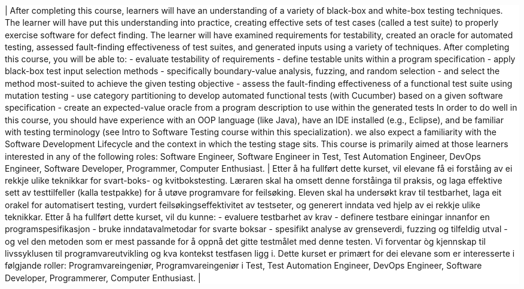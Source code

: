| After completing this course, learners will have an understanding of a variety of black-box and white-box testing techniques. The learner will have put this understanding into practice, creating effective sets of test cases (called a test suite) to properly exercise software for defect finding. The learner will have examined requirements for testability, created an oracle for automated testing, assessed fault-finding effectiveness of test suites, and generated inputs using a variety of techniques. After completing this course, you will be able to: - evaluate testability of requirements - define testable units within a program specification - apply black-box test input selection methods - specifically boundary-value analysis, fuzzing, and random selection - and select the method most-suited to achieve the given testing objective - assess the fault-finding effectiveness of a functional test suite using mutation testing - use category partitioning to develop automated functional tests (with Cucumber) based on a given software specification - create an expected-value oracle from a program description to use within the generated tests In order to do well in this course, you should have experience with an OOP language (like Java), have an IDE installed (e.g., Eclipse), and be familiar with testing terminology (see Intro to Software Testing course within this specialization). we also expect a familiarity with the Software Development Lifecycle and the context in which the testing stage sits. This course is primarily aimed at those learners interested in any of the following roles: Software Engineer, Software Engineer in Test, Test Automation Engineer, DevOps Engineer, Software Developer, Programmer, Computer Enthusiast. | Etter å ha fullført dette kurset, vil elevane få ei forståing av ei rekkje ulike teknikkar for svart-boks- og kvitbokstesting. Læraren skal ha omsett denne forståinga til praksis, og laga effektive sett av testtilfeller (kalla testpakke) for å utøve programvare for feilsøking. Eleven skal ha undersøkt krav til testbarhet, laga eit orakel for automatisert testing, vurdert feilsøkingseffektivitet av testseter, og generert inndata ved hjelp av ei rekkje ulike teknikkar. Etter å ha fullført dette kurset, vil du kunne: - evaluere testbarhet av krav - definere testbare einingar innanfor en programspesifikasjon - bruke inndatavalmetodar for svarte boksar - spesifikt analyse av grenseverdi, fuzzing og tilfeldig utval - og vel den metoden som er mest passande for å oppnå det gitte testmålet med denne testen. Vi forventar òg kjennskap til livssyklusen til programvareutvikling og kva kontekst testfasen ligg i. Dette kurset er primært for dei elevane som er interesserte i følgjande roller: Programvareingeniør, Programvareingeniør i Test, Test Automation Engineer, DevOps Engineer, Software Developer, Programmerer, Computer Enthusiast. |